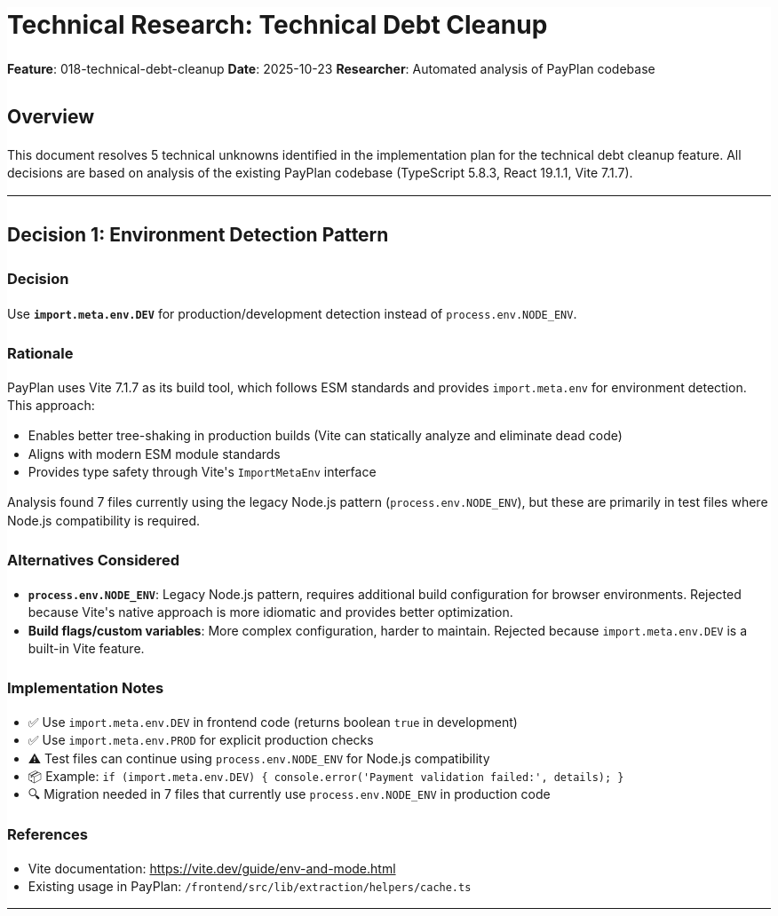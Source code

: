 # Technical Research: Technical Debt Cleanup

**Feature**: 018-technical-debt-cleanup
**Date**: 2025-10-23
**Researcher**: Automated analysis of PayPlan codebase

## Overview

This document resolves 5 technical unknowns identified in the implementation plan for the technical debt cleanup feature. All decisions are based on analysis of the existing PayPlan codebase (TypeScript 5.8.3, React 19.1.1, Vite 7.1.7).

---

## Decision 1: Environment Detection Pattern

### Decision
Use **`import.meta.env.DEV`** for production/development detection instead of `process.env.NODE_ENV`.

### Rationale
PayPlan uses Vite 7.1.7 as its build tool, which follows ESM standards and provides `import.meta.env` for environment detection. This approach:
- Enables better tree-shaking in production builds (Vite can statically analyze and eliminate dead code)
- Aligns with modern ESM module standards
- Provides type safety through Vite's `ImportMetaEnv` interface

Analysis found 7 files currently using the legacy Node.js pattern (`process.env.NODE_ENV`), but these are primarily in test files where Node.js compatibility is required.

### Alternatives Considered
- **`process.env.NODE_ENV`**: Legacy Node.js pattern, requires additional build configuration for browser environments. Rejected because Vite's native approach is more idiomatic and provides better optimization.
- **Build flags/custom variables**: More complex configuration, harder to maintain. Rejected because `import.meta.env.DEV` is a built-in Vite feature.

### Implementation Notes
- ✅ Use `import.meta.env.DEV` in frontend code (returns boolean `true` in development)
- ✅ Use `import.meta.env.PROD` for explicit production checks
- ⚠️ Test files can continue using `process.env.NODE_ENV` for Node.js compatibility
- 📦 Example: `if (import.meta.env.DEV) { console.error('Payment validation failed:', details); }`
- 🔍 Migration needed in 7 files that currently use `process.env.NODE_ENV` in production code

### References
- Vite documentation: https://vite.dev/guide/env-and-mode.html
- Existing usage in PayPlan: `/frontend/src/lib/extraction/helpers/cache.ts`

---